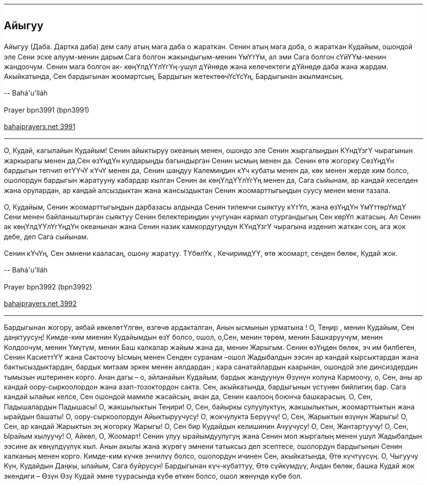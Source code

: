 
----



<a id="%D0%90%D0%B9%D1%8B%D0%B3%D1%83%D1%83"></a> 
## Айыгуу

<a id="bpn3991"></a> 
<div class="prayer"><p class='dropCap'>Айыгуу (Даба. Дартка даба) дем салу атың мага даба о жараткан. Сенин атың мага доба, о жараткан Кудайым, ошондой эле Сени эске алуум-менин дарым.Сага болгон жакындыгым-менин ҮмҮтҮм, ал эми Сага болгон сҮйҮҮм-менин жандоочум. Сенин мага болгон ак- көңҮлдҮҮлҮгҮң-ушул дҮйнөдө жана келечектеги дҮйнөдө даба жана жардам. Акыйкатында, Сен бардыгынан жоомартсың, Бардыгын жетектөөчҮсҮсҮң, Бардыгынан акылмансың.</p></div>

-- Bahá'u'lláh

Prayer bpn3991 (bpn3991) 

[bahaiprayers.net 3991](https://bahaiprayers.net/Book/Single/29/3991)


----


<a id="bpn3992"></a> 
<div class="prayer"><p class='dropCap'>О, Кудай, кагылайын Кудайым! Сенин айыктыруу океаның менен, ошондо эле Сенин жыргалыңдын КҮндҮзгҮ чырагынын жаркырагы менен да,Сен өзҮңдҮн кулдарыңды багындырган Сенин ысмың менен да. Сенин өтө жогорку СөзҮңдҮн бардыгын тепчип өтҮҮчҮ кҮчҮ менен да, Сенин шаңдуу Калемиңдин кҮч кубаты менен да, көк менен жерде ким болсо, ошолордун бардыгын жаратууну кабардар кылган Сенин ак көңҮлдҮҮлҮгҮң менен да, Сага сыйынам, ар кандай кеселден жана орулардан, ар кандай алсыздыктан жана жансыздыктан Сенин жоомарттыгыңдын суусу менен мени тазала.</p><p>О, Кудайым, Сенин жоомарттыгыңдын дарбазасы алдында Сенин тилемчи сыяктуу кҮтҮп, жана өзҮңдҮн ҮмҮттөрҮмдҮ Сени менен байланыштырган сыяктуу Сенин белектериңдин учугунан кармап отургандыгың Сен көрҮп жатасың. Ал Сенин ак көңҮлдҮҮлҮгҮңдҮн океанынан жана Сенин назик камкордугуңдун КҮндҮзгҮ чырагына изденип жаткан соң, ага жок дебе, деп Сага сыйынам.</p><p>Сенин кҮчҮң, Сен эмнени кааласаң, ошону жаратуу. ТҮбөлҮк , КечиримдҮҮ, өтө жоомарт, сенден бөлөк, Кудай жок.</p></div>

-- Bahá'u'lláh

Prayer bpn3992 (bpn3992) 

[bahaiprayers.net 3992](https://bahaiprayers.net/Book/Single/29/3992)


----


<a id="bpn3993"></a> 
<div class="prayer"><p class='dropCap'>Бардыгынан жогору, аябай көкөлөтҮлгөн, өзгөчө ардакталган, Анын ысмынын урматына ! О, Теңир , менин Кудайым, Сен даңктуусуң! Кимде-ким миенин Кудайымдын өзҮ болсо, ошол, о,Сен, менин төрөм, менин Башкаруучум, менин Колдоочум, менин Үмүтүм, менин Баш калкалар жайым жана да, менин Жарыгым. Сенин өзҮңдөн бөлөк, эч им билбеген, Сенин КасиеттҮҮ жана Сактоочу Ысмың менен Сенден суранам –ошол Жадыбалдын ээсин ар кандай кырсыктардан жана бактысыздыктардан, бардык митаам эркек менен аялдардан ; кара санатайлардын каарынан, ошондой эле динсиздердин тымызын иштеринен корго. Анан дагы – о, айланайын Кудайым, бардык жандуунун Өзүнүн колуна Кармоочу, о, Сен, аны ар кандай оору-сыркоолордон жана азап-тозоктордон сакта. Сен, акыйкатында, бардыгынын үстүнөн бийлигиң бар. Сага кандай ылайык келсе, Сен ошондой мамиле жасайсың, анан да, Сенин каалооң боюнча башкарасың. О, Сен, Падышалардын Падышасы! О, жакшылыктын Теңири! О, Сен, байыркы сулуулуктун, жакшылыктын, жоомарттыктын жана ырайдын башаты! О, оору-сыркоолордун Айыктыруучусу! О, жокчулукта Берүүчү! О, Сен, Жарыктын өзүнүн Жарыгы! О, Сен, ар кандай Жарыктын эң жогорку Жарыгы! О, Сен бир Кудайдын келишинин Ачуучусу! О, Сен, Жантартуучу! О, Сен, Ырайым кылуучу! О, Айкөл, О, Жоомарт! Сенин улуу ырайымдуулугуң жана Сенин мол жыргалың менен ушул Жадыбалдын ээсине ак көңүлдүүлүк кыл. Анын акылы жана жүрөгү эмнени татыксыз деп эсептесе, ошолордун бардыгынын Сенин калканың менен корго. Кимде-ким күчкө энчилүү болсо, ошолордун ичинен Сен, акыйкатында, Өтө күчтүүсүң. О, Чыгуучу Күн, Кудайдын Даңкы, ылайым, Сага буйрусун! Бардыгынан күч-кубаттуу, Өтө сүйкүмдүү, Андан бөлөк, башка Кудай жок экендиги – Өзүн Өзү Кудай эмне туурасында күбө өткөн болсо, ошол жөнүндө күбө бол.</p></div>
